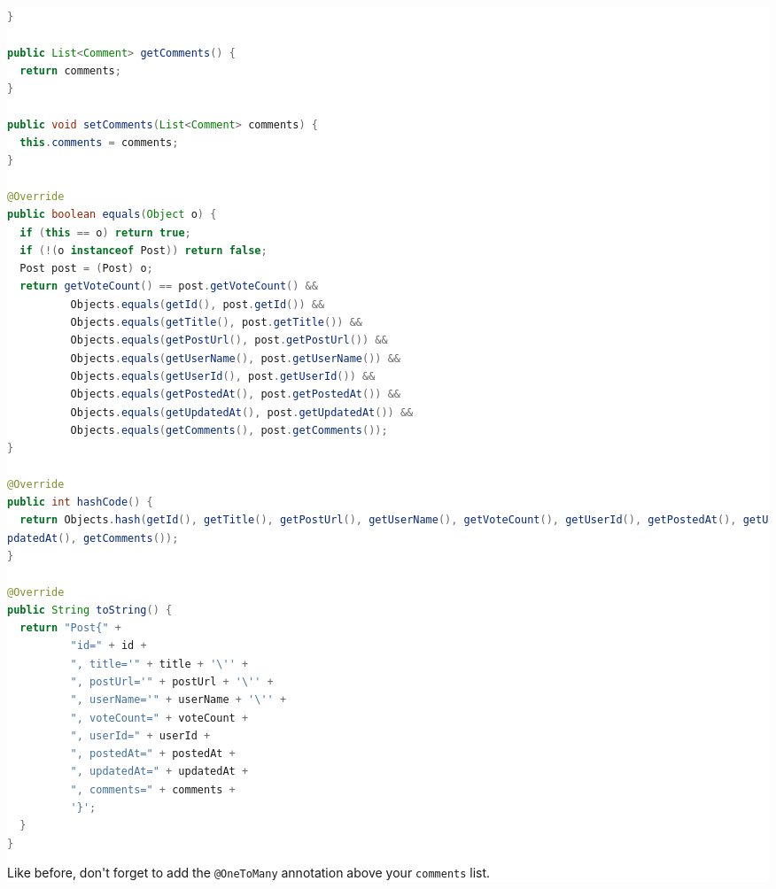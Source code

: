```java
}

public List<Comment> getComments() {
  return comments;
}

public void setComments(List<Comment> comments) {
  this.comments = comments;
}

@Override
public boolean equals(Object o) {
  if (this == o) return true;
  if (!(o instanceof Post)) return false;
  Post post = (Post) o;
  return getVoteCount() == post.getVoteCount() &&
          Objects.equals(getId(), post.getId()) &&
          Objects.equals(getTitle(), post.getTitle()) &&
          Objects.equals(getPostUrl(), post.getPostUrl()) &&
          Objects.equals(getUserName(), post.getUserName()) &&
          Objects.equals(getUserId(), post.getUserId()) &&
          Objects.equals(getPostedAt(), post.getPostedAt()) &&
          Objects.equals(getUpdatedAt(), post.getUpdatedAt()) &&
          Objects.equals(getComments(), post.getComments());
}

@Override
public int hashCode() {
  return Objects.hash(getId(), getTitle(), getPostUrl(), getUserName(), getVoteCount(), getUserId(), getPostedAt(), getUpdatedAt(), getComments());
}

@Override
public String toString() {
  return "Post{" +
          "id=" + id +
          ", title='" + title + '\'' +
          ", postUrl='" + postUrl + '\'' +
          ", userName='" + userName + '\'' +
          ", voteCount=" + voteCount +
          ", userId=" + userId +
          ", postedAt=" + postedAt +
          ", updatedAt=" + updatedAt +
          ", comments=" + comments +
          '}';
  }
}
```

Like before, don't forget to add the `@OneToMany` annotation above your `comments` list.
